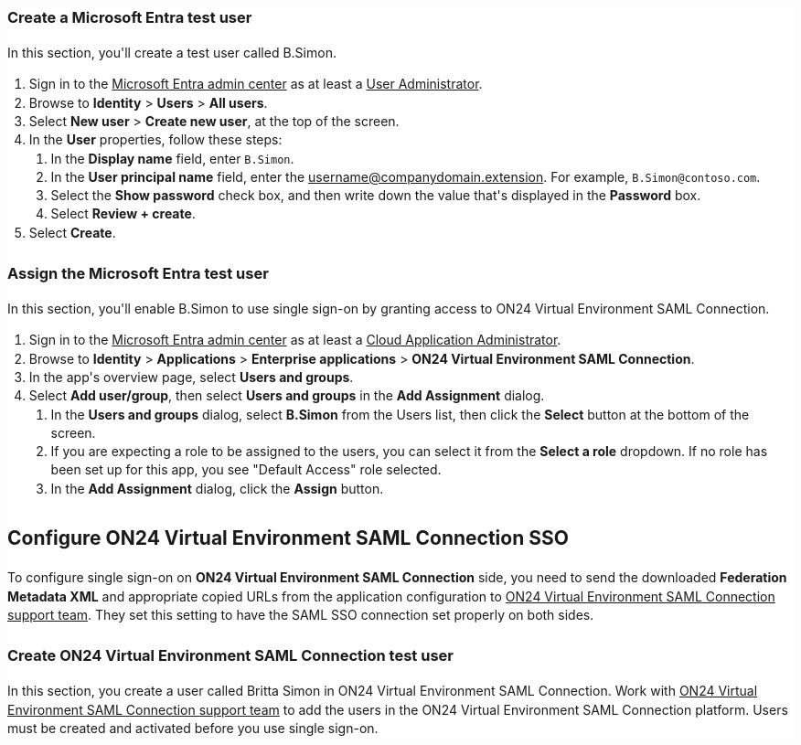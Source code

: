 <a name='create-an-azure-ad-test-user'></a>

### Create a Microsoft Entra test user 

In this section, you'll create a test user called B.Simon.

1. Sign in to the [Microsoft Entra admin center](https://entra.microsoft.com) as at least a [User Administrator](~/identity/role-based-access-control/permissions-reference.md#user-administrator).
1. Browse to **Identity** > **Users** > **All users**.
1. Select **New user** > **Create new user**, at the top of the screen.
1. In the **User** properties, follow these steps:
   1. In the **Display name** field, enter `B.Simon`.  
   1. In the **User principal name** field, enter the username@companydomain.extension. For example, `B.Simon@contoso.com`.
   1. Select the **Show password** check box, and then write down the value that's displayed in the **Password** box.
   1. Select **Review + create**.
1. Select **Create**.

<a name='assign-the-azure-ad-test-user'></a>

### Assign the Microsoft Entra test user

In this section, you'll enable B.Simon to use single sign-on by granting access to ON24 Virtual Environment SAML Connection.

1. Sign in to the [Microsoft Entra admin center](https://entra.microsoft.com) as at least a [Cloud Application Administrator](~/identity/role-based-access-control/permissions-reference.md#cloud-application-administrator).
1. Browse to **Identity** > **Applications** > **Enterprise applications** > **ON24 Virtual Environment SAML Connection**.
1. In the app's overview page, select **Users and groups**.
1. Select **Add user/group**, then select **Users and groups** in the **Add Assignment** dialog.
   1. In the **Users and groups** dialog, select **B.Simon** from the Users list, then click the **Select** button at the bottom of the screen.
   1. If you are expecting a role to be assigned to the users, you can select it from the **Select a role** dropdown. If no role has been set up for this app, you see "Default Access" role selected.
   1. In the **Add Assignment** dialog, click the **Assign** button.

## Configure ON24 Virtual Environment SAML Connection SSO

To configure single sign-on on **ON24 Virtual Environment SAML Connection** side, you need to send the downloaded **Federation Metadata XML** and appropriate copied URLs from the application configuration to [ON24 Virtual Environment SAML Connection support team](https://www.on24.com/about-us/support/). They set this setting to have the SAML SSO connection set properly on both sides.

### Create ON24 Virtual Environment SAML Connection test user

In this section, you create a user called Britta Simon in ON24 Virtual Environment SAML Connection. Work with [ON24 Virtual Environment SAML Connection support team](https://www.on24.com/about-us/support/) to add the users in the ON24 Virtual Environment SAML Connection platform. Users must be created and activated before you use single sign-on.
